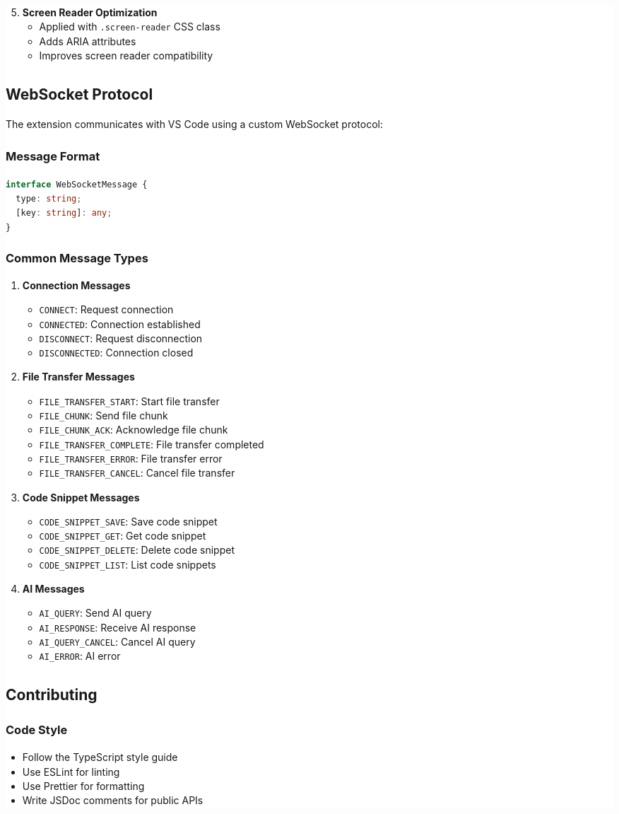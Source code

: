 5. **Screen Reader Optimization**
   - Applied with `.screen-reader` CSS class
   - Adds ARIA attributes
   - Improves screen reader compatibility

## WebSocket Protocol

The extension communicates with VS Code using a custom WebSocket protocol:

### Message Format

```typescript
interface WebSocketMessage {
  type: string;
  [key: string]: any;
}
```

### Common Message Types

1. **Connection Messages**
   - `CONNECT`: Request connection
   - `CONNECTED`: Connection established
   - `DISCONNECT`: Request disconnection
   - `DISCONNECTED`: Connection closed

2. **File Transfer Messages**
   - `FILE_TRANSFER_START`: Start file transfer
   - `FILE_CHUNK`: Send file chunk
   - `FILE_CHUNK_ACK`: Acknowledge file chunk
   - `FILE_TRANSFER_COMPLETE`: File transfer completed
   - `FILE_TRANSFER_ERROR`: File transfer error
   - `FILE_TRANSFER_CANCEL`: Cancel file transfer

3. **Code Snippet Messages**
   - `CODE_SNIPPET_SAVE`: Save code snippet
   - `CODE_SNIPPET_GET`: Get code snippet
   - `CODE_SNIPPET_DELETE`: Delete code snippet
   - `CODE_SNIPPET_LIST`: List code snippets

4. **AI Messages**
   - `AI_QUERY`: Send AI query
   - `AI_RESPONSE`: Receive AI response
   - `AI_QUERY_CANCEL`: Cancel AI query
   - `AI_ERROR`: AI error

## Contributing

### Code Style

- Follow the TypeScript style guide
- Use ESLint for linting
- Use Prettier for formatting
- Write JSDoc comments for public APIs
